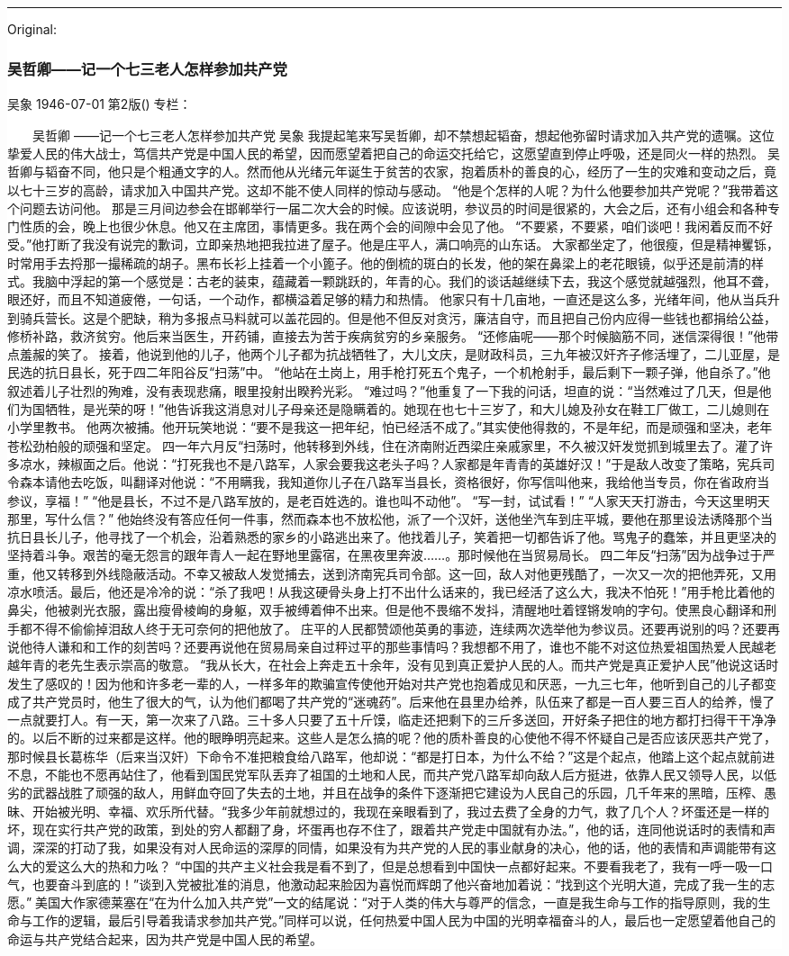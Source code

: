 

<hr /> 

Original: 


### 吴哲卿——记一个七三老人怎样参加共产党
吴象
1946-07-01
第2版()
专栏：

　　吴哲卿
    ——记一个七三老人怎样参加共产党
    吴象
    我提起笔来写吴哲卿，却不禁想起韬奋，想起他弥留时请求加入共产党的遗嘱。这位挚爱人民的伟大战士，笃信共产党是中国人民的希望，因而愿望着把自己的命运交托给它，这愿望直到停止呼吸，还是同火一样的热烈。
    吴哲卿与韬奋不同，他只是个粗通文字的人。然而他从光绪元年诞生于贫苦的农家，抱着质朴的善良的心，经历了一生的灾难和变动之后，竟以七十三岁的高龄，请求加入中国共产党。这却不能不使人同样的惊动与感动。
    “他是个怎样的人呢？为什么他要参加共产党呢？”我带着这个问题去访问他。
    那是三月间边参会在邯郸举行一届二次大会的时候。应该说明，参议员的时间是很紧的，大会之后，还有小组会和各种专门性质的会，晚上也很少休息。他又在主席团，事情更多。我在两个会的间隙中会见了他。
    “不要紧，不要紧，咱们谈吧！我闲着反而不好受。”他打断了我没有说完的歉词，立即亲热地把我拉进了屋子。他是庄平人，满口响亮的山东话。
    大家都坐定了，他很瘦，但是精神矍铄，时常用手去捋那一撮稀疏的胡子。黑布长衫上挂着一个小篦子。他的倒梳的斑白的长发，他的架在鼻梁上的老花眼镜，似乎还是前清的样式。我脑中浮起的第一个感觉是：古老的装束，蕴藏着一颗跳跃的，年青的心。我们的谈话越继续下去，我这个感觉就越强烈，他耳不聋，眼还好，而且不知道疲倦，一句话，一个动作，都横溢着足够的精力和热情。
    他家只有十几亩地，一直还是这么多，光绪年间，他从当兵升到骑兵营长。这是个肥缺，稍为多报点马料就可以盖花园的。但是他不但反对贪污，廉洁自守，而且把自己份内应得一些钱也都捐给公益，修桥补路，救济贫穷。他后来当医生，开药铺，直接去为苦于疾病贫穷的乡亲服务。
    “还修庙呢——那个时候脑筋不同，迷信深得很！”他带点羞赧的笑了。
    接着，他说到他的儿子，他两个儿子都为抗战牺牲了，大儿文庆，是财政科员，三九年被汉奸齐子修活埋了，二儿亚屋，是民选的抗日县长，死于四二年阳谷反“扫荡”中。
    “他站在土岗上，用手枪打死五个鬼子，一个机枪射手，最后剩下一颗子弹，他自杀了。”他叙述着儿子壮烈的殉难，没有表现悲痛，眼里投射出睽矜光彩。
    “难过吗？”他重复了一下我的问话，坦直的说：“当然难过了几天，但是他们为国牺牲，是光荣的呀！”他告诉我这消息对儿子母亲还是隐瞒着的。她现在也七十三岁了，和大儿媳及孙女在鞋工厂做工，二儿媳则在小学里教书。
    他两次被捕。他开玩笑地说：“要不是我这一把年纪，怕已经活不成了。”其实使他得救的，不是年纪，而是顽强和坚决，老年苍松劲柏般的顽强和坚定。
    四一年六月反“扫荡时，他转移到外线，住在济南附近西梁庄亲戚家里，不久被汉奸发觉抓到城里去了。灌了许多凉水，辣椒面之后。他说：“打死我也不是八路军，人家会要我这老头子吗？人家都是年青青的英雄好汉！”于是敌人改变了策略，宪兵司令森本请他去吃饭，叫翻译对他说：“不用瞒我，我知道你儿子在八路军当县长，资格很好，你写信叫他来，我给他当专员，你在省政府当参议，享福！”
    “他是县长，不过不是八路军放的，是老百姓选的。谁也叫不动他”。
    “写一封，试试看！”
    “人家天天打游击，今天这里明天那里，写什么信？”
    他始终没有答应任何一件事，然而森本也不放松他，派了一个汉奸，送他坐汽车到庄平城，要他在那里设法诱降那个当抗日县长儿子，他寻找了一个机会，沿着熟悉的家乡的小路逃出来了。他找着儿子，笑着把一切都告诉了他。骂鬼子的蠢笨，并且更坚决的坚持着斗争。艰苦的毫无怨言的跟年青人一起在野地里露宿，在黑夜里奔波……。那时候他在当贸易局长。
    四二年反“扫荡”因为战争过于严重，他又转移到外线隐蔽活动。不幸又被敌人发觉捕去，送到济南宪兵司令部。这一回，敌人对他更残酷了，一次又一次的把他弄死，又用凉水喷活。最后，他还是冷冷的说：“杀了我吧！从我这硬骨头身上打不出什么话来的，我已经活了这么大，我决不怕死！”用手枪比着他的鼻尖，他被剥光衣服，露出瘦骨棱峋的身躯，双手被缚着伸不出来。但是他不畏缩不发抖，清醒地吐着铿锵发响的字句。使黑良心翻译和刑手都不得不偷偷掉泪敌人终于无可奈何的把他放了。
    庄平的人民都赞颂他英勇的事迹，连续两次选举他为参议员。还要再说别的吗？还要再说他待人谦和和工作的刻苦吗？还要再说他在贸易局亲自过秤过平的那些事情吗？我想都不用了，谁也不能不对这位热爱祖国热爱人民越老越年青的老先生表示崇高的敬意。
    “我从长大，在社会上奔走五十余年，没有见到真正爱护人民的人。而共产党是真正爱护人民”他说这话时发生了感叹的！因为他和许多老一辈的人，一样多年的欺骗宣传使他开始对共产党也抱着成见和厌恶，一九三七年，他听到自己的儿子都变成了共产党员时，他生了很大的气，认为他们都喝了共产党的“迷魂药”。后来他在县里办给养，队伍来了都是一百人要三百人的给养，慢了一点就要打人。有一天，第一次来了八路。三十多人只要了五十斤馍，临走还把剩下的三斤多送回，开好条子把住的地方都打扫得干干净净的。以后不断的过来都是这样。他的眼睁明亮起来。这些人是怎么搞的呢？他的质朴善良的心使他不得不怀疑自己是否应该厌恶共产党了，那时候县长葛栋华（后来当汉奸）下命令不准把粮食给八路军，他却说：“都是打日本，为什么不给？”这是个起点，他踏上这个起点就前进不息，不能也不愿再站住了，他看到国民党军队丢弃了祖国的土地和人民，而共产党八路军却向敌人后方挺进，依靠人民又领导人民，以低劣的武器战胜了顽强的敌人，用鲜血夺回了失去的土地，并且在战争的条件下逐渐把它建设为人民自己的乐园，几千年来的黑暗，压榨、愚昧、开始被光明、幸福、欢乐所代替。“我多少年前就想过的，我现在亲眼看到了，我过去费了全身的力气，救了几个人？坏蛋还是一样的坏，现在实行共产党的政策，到处的穷人都翻了身，坏蛋再也存不住了，跟着共产党走中国就有办法。”，他的话，连同他说话时的表情和声调，深深的打动了我，如果没有对人民命运的深厚的同情，如果没有为共产党的人民的事业献身的决心，他的话，他的表情和声调能带有这么大的爱这么大的热和力吆？
    “中国的共产主义社会我是看不到了，但是总想看到中国快一点都好起来。不要看我老了，我有一呼一吸一口气，也要奋斗到底的！”谈到入党被批准的消息，他激动起来脸因为喜悦而辉朗了他兴奋地加着说：“找到这个光明大道，完成了我一生的志愿。”
    美国大作家德莱塞在“在为什么加入共产党”一文的结尾说：“对于人类的伟大与尊严的信念，一直是我生命与工作的指导原则，我的生命与工作的逻辑，最后引导着我请求参加共产党。”同样可以说，任何热爱中国人民为中国的光明幸福奋斗的人，最后也一定愿望着他自己的命运与共产党结合起来，因为共产党是中国人民的希望。
